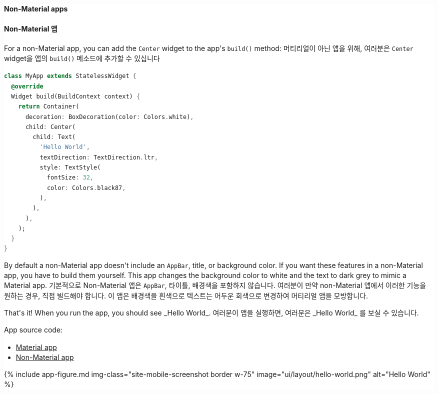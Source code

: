 #### Non-Material apps
#### Non-Material 앱

For a non-Material app, you can add the `Center` widget to the app's
`build()` method:
머티리얼이 아닌 앱을 위해, 여러분은 `Center` widget을 앱의 `build()` 메소드에 추가할 수 있십니다

<?code-excerpt path-base="layout/non_material"?>
<?code-excerpt "lib/main.dart (MyApp)" title?>
```dart
class MyApp extends StatelessWidget {
  @override
  Widget build(BuildContext context) {
    return Container(
      decoration: BoxDecoration(color: Colors.white),
      child: Center(
        child: Text(
          'Hello World',
          textDirection: TextDirection.ltr,
          style: TextStyle(
            fontSize: 32,
            color: Colors.black87,
          ),
        ),
      ),
    );
  }
}
```

By default a non-Material app doesn't include an `AppBar`, title, or background
color. If you want these features in a non-Material app, you have to build them
yourself. This app changes the background color to white and the text to dark
grey to mimic a Material app.
기본적으로 Non-Material 앱은 `AppBar`, 타이틀, 배경색을 포함하지 않습니다. 여러분이 만약 
non-Material 앱에서 이러한 기능을 원하는 경우, 직접 빌드해야 합니다. 이 앱은 배경색을 흰색으로 텍스트는 
어두운 회색으로 변경하여 머티리얼 앱을 모방합니다.

<div class="row">
<div class="col-md-6" markdown="1">
  That's it! When you run the app, you should see _Hello World_.
  여러분이 앱을 실행하면, 여러분은 _Hello World_ 를 보실 수 있습니다.

  App source code:
  - [Material app]({{examples}}/layout/base)
  - [Non-Material app]({{examples}}/layout/non_material)
</div>
<div class="col-md-6">
  {% include app-figure.md img-class="site-mobile-screenshot border w-75"
      image="ui/layout/hello-world.png" alt="Hello World" %}
</div>
</div>
